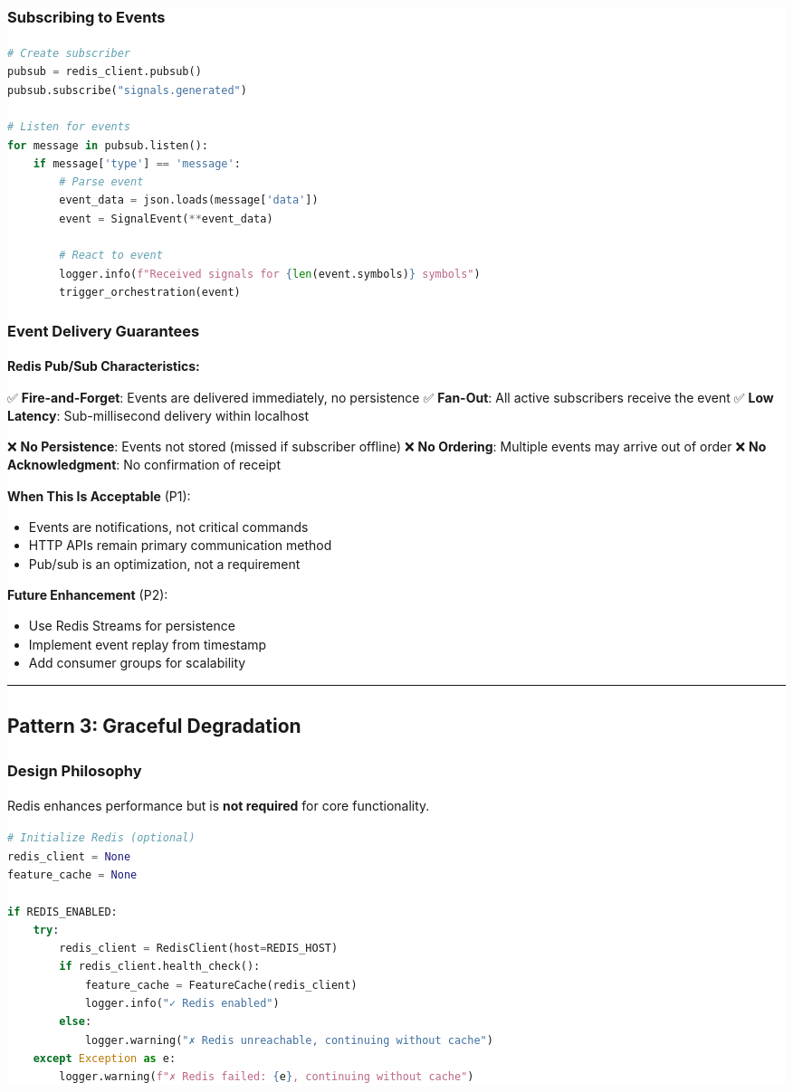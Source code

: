 ```python
```

### Subscribing to Events

```python
# Create subscriber
pubsub = redis_client.pubsub()
pubsub.subscribe("signals.generated")

# Listen for events
for message in pubsub.listen():
    if message['type'] == 'message':
        # Parse event
        event_data = json.loads(message['data'])
        event = SignalEvent(**event_data)

        # React to event
        logger.info(f"Received signals for {len(event.symbols)} symbols")
        trigger_orchestration(event)
```

### Event Delivery Guarantees

**Redis Pub/Sub Characteristics:**

✅ **Fire-and-Forget**: Events are delivered immediately, no persistence
✅ **Fan-Out**: All active subscribers receive the event
✅ **Low Latency**: Sub-millisecond delivery within localhost

❌ **No Persistence**: Events not stored (missed if subscriber offline)
❌ **No Ordering**: Multiple events may arrive out of order
❌ **No Acknowledgment**: No confirmation of receipt

**When This Is Acceptable** (P1):
- Events are notifications, not critical commands
- HTTP APIs remain primary communication method
- Pub/sub is an optimization, not a requirement

**Future Enhancement** (P2):
- Use Redis Streams for persistence
- Implement event replay from timestamp
- Add consumer groups for scalability

---

## Pattern 3: Graceful Degradation

### Design Philosophy

Redis enhances performance but is **not required** for core functionality.

```python
# Initialize Redis (optional)
redis_client = None
feature_cache = None

if REDIS_ENABLED:
    try:
        redis_client = RedisClient(host=REDIS_HOST)
        if redis_client.health_check():
            feature_cache = FeatureCache(redis_client)
            logger.info("✓ Redis enabled")
        else:
            logger.warning("✗ Redis unreachable, continuing without cache")
    except Exception as e:
        logger.warning(f"✗ Redis failed: {e}, continuing without cache")
```